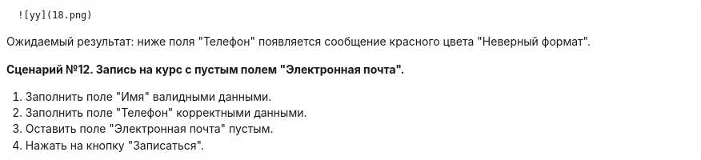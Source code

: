       ![уу](18.png)  
Ожидаемый результат: ниже поля "Телефон" появляется сообщение красного цвета "Неверный формат".

**Сценарий №12. Запись на курс с пустым полем "Электронная почта".**
1) Заполнить поле "Имя" валидными данными.
2) Заполнить поле "Телефон" корректными данными.
3) Оставить поле "Электронная почта" пустым.
4) Нажать на кнопку "Записаться".     
